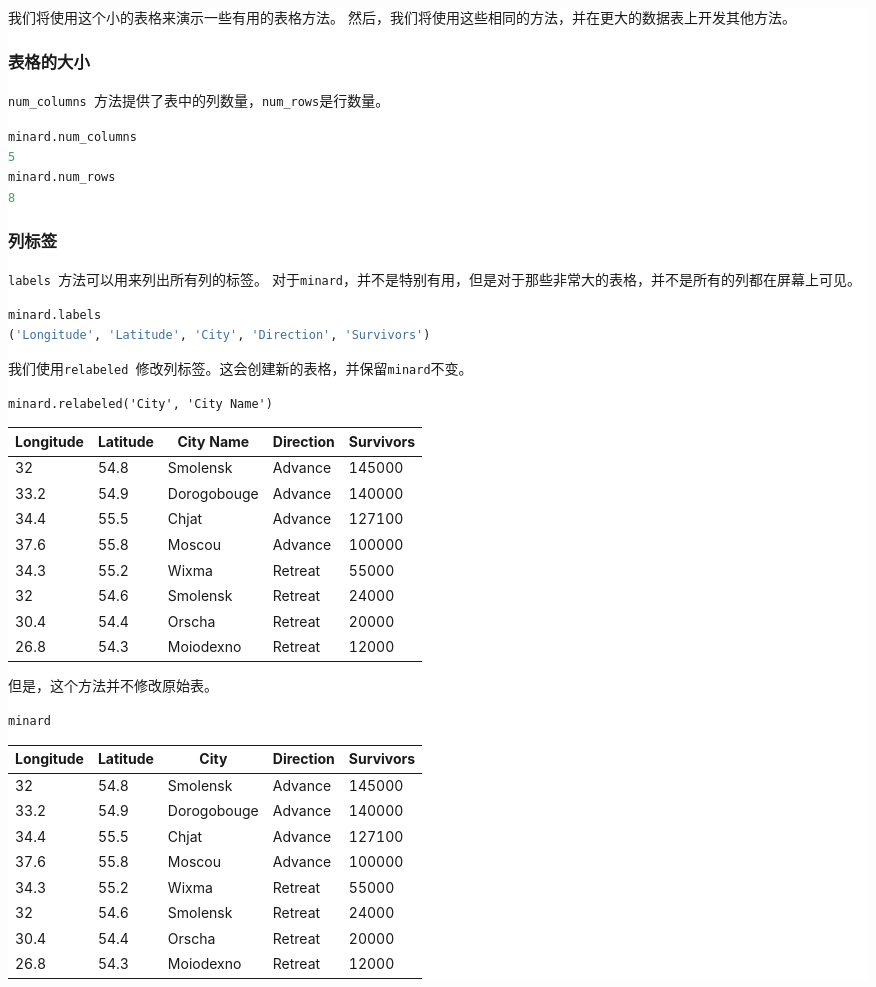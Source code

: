我们将使用这个小的表格来演示一些有用的表格方法。 然后，我们将使用这些相同的方法，并在更大的数据表上开发其他方法。

### 表格的大小

`num_columns `方法提供了表中的列数量，`num_rows`是行数量。

```py
minard.num_columns
5
minard.num_rows
8
```

### 列标签

`labels `方法可以用来列出所有列的标签。 对于`minard`，并不是特别有用，但是对于那些非常大的表格，并不是所有的列都在屏幕上可见。

```py
minard.labels
('Longitude', 'Latitude', 'City', 'Direction', 'Survivors')
```

我们使用`relabeled `修改列标签。这会创建新的表格，并保留`minard`不变。

```
minard.relabeled('City', 'City Name')
```

| Longitude | Latitude | City Name | Direction | Survivors |
| --- | --- | --- | --- | --- |
| 32 | 54.8 | Smolensk | Advance | 145000 |
| 33.2 | 54.9 | Dorogobouge | Advance | 140000 |
| 34.4 | 55.5 | Chjat | Advance | 127100 |
| 37.6 | 55.8 | Moscou | Advance | 100000 |
| 34.3 | 55.2 | Wixma | Retreat | 55000 |
| 32 | 54.6 | Smolensk | Retreat | 24000 |
| 30.4 | 54.4 | Orscha | Retreat | 20000 |
| 26.8 | 54.3 | Moiodexno | Retreat | 12000 |

但是，这个方法并不修改原始表。

```
minard
```

| Longitude | Latitude | City | Direction | Survivors |
| --- | --- | --- | --- | --- |
| 32 | 54.8 | Smolensk | Advance | 145000 |
| 33.2 | 54.9 | Dorogobouge | Advance | 140000 |
| 34.4 | 55.5 | Chjat | Advance | 127100 |
| 37.6 | 55.8 | Moscou | Advance | 100000 |
| 34.3 | 55.2 | Wixma | Retreat | 55000 |
| 32 | 54.6 | Smolensk | Retreat | 24000 |
| 30.4 | 54.4 | Orscha | Retreat | 20000 |
| 26.8 | 54.3 | Moiodexno | Retreat | 12000 |
